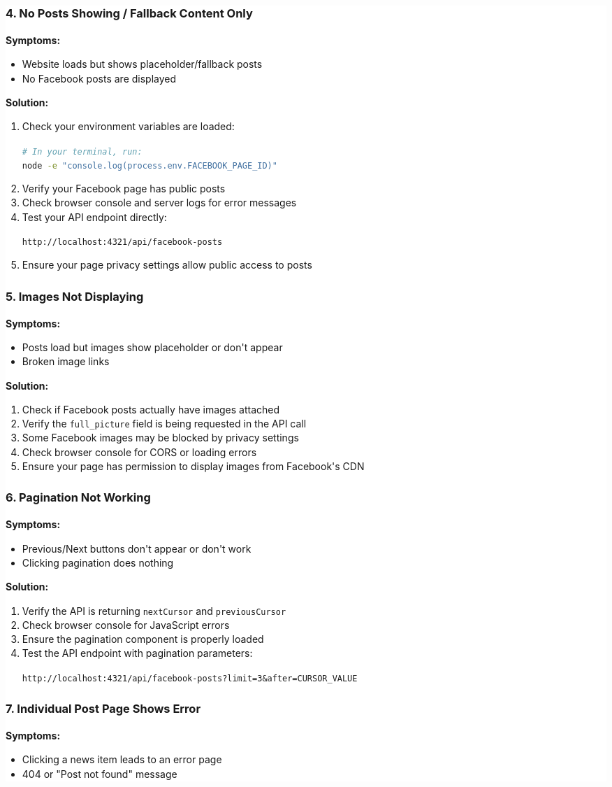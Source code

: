### 4. No Posts Showing / Fallback Content Only

**Symptoms:**
- Website loads but shows placeholder/fallback posts
- No Facebook posts are displayed

**Solution:**
1. Check your environment variables are loaded:
   ```bash
   # In your terminal, run:
   node -e "console.log(process.env.FACEBOOK_PAGE_ID)"
   ```
2. Verify your Facebook page has public posts
3. Check browser console and server logs for error messages
4. Test your API endpoint directly:
   ```
   http://localhost:4321/api/facebook-posts
   ```
5. Ensure your page privacy settings allow public access to posts

### 5. Images Not Displaying

**Symptoms:**
- Posts load but images show placeholder or don't appear
- Broken image links

**Solution:**
1. Check if Facebook posts actually have images attached
2. Verify the `full_picture` field is being requested in the API call
3. Some Facebook images may be blocked by privacy settings
4. Check browser console for CORS or loading errors
5. Ensure your page has permission to display images from Facebook's CDN

### 6. Pagination Not Working

**Symptoms:**
- Previous/Next buttons don't appear or don't work
- Clicking pagination does nothing

**Solution:**
1. Verify the API is returning `nextCursor` and `previousCursor`
2. Check browser console for JavaScript errors
3. Ensure the pagination component is properly loaded
4. Test the API endpoint with pagination parameters:
   ```
   http://localhost:4321/api/facebook-posts?limit=3&after=CURSOR_VALUE
   ```

### 7. Individual Post Page Shows Error

**Symptoms:**
- Clicking a news item leads to an error page
- 404 or "Post not found" message
